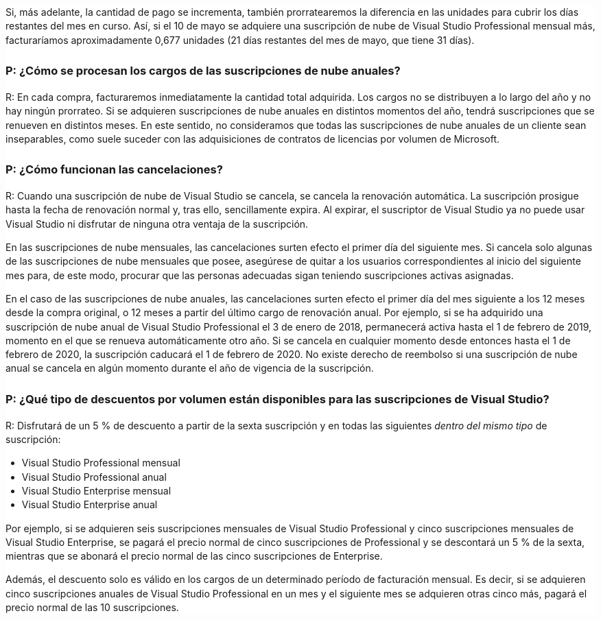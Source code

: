 Si, más adelante, la cantidad de pago se incrementa, también prorratearemos la diferencia en las unidades para cubrir los días restantes del mes en curso. Así, si el 10 de mayo se adquiere una suscripción de nube de Visual Studio Professional mensual más, facturaríamos aproximadamente 0,677 unidades (21 días restantes del mes de mayo, que tiene 31 días).

### <a name="q-how-are-annual-cloud-subscription-charges-processed"></a>P: ¿Cómo se procesan los cargos de las suscripciones de nube **anuales**?
R: En cada compra, facturaremos inmediatamente la cantidad total adquirida. Los cargos no se distribuyen a lo largo del año y no hay ningún prorrateo. Si se adquieren suscripciones de nube anuales en distintos momentos del año, tendrá suscripciones que se renueven en distintos meses. En este sentido, no consideramos que todas las suscripciones de nube anuales de un cliente sean inseparables, como suele suceder con las adquisiciones de contratos de licencias por volumen de Microsoft.

### <a name="q-how-do-cancelations-work"></a>P: ¿Cómo funcionan las cancelaciones?
R: Cuando una suscripción de nube de Visual Studio se cancela, se cancela la renovación automática. La suscripción prosigue hasta la fecha de renovación normal y, tras ello, sencillamente expira.
Al expirar, el suscriptor de Visual Studio ya no puede usar Visual Studio ni disfrutar de ninguna otra ventaja de la suscripción.

En las suscripciones de nube mensuales, las cancelaciones surten efecto el primer día del siguiente mes. Si cancela solo algunas de las suscripciones de nube mensuales que posee, asegúrese de quitar a los usuarios correspondientes al inicio del siguiente mes para, de este modo, procurar que las personas adecuadas sigan teniendo suscripciones activas asignadas.

En el caso de las suscripciones de nube anuales, las cancelaciones surten efecto el primer día del mes siguiente a los 12 meses desde la compra original, o 12 meses a partir del último cargo de renovación anual. Por ejemplo, si se ha adquirido una suscripción de nube anual de Visual Studio Professional el 3 de enero de 2018, permanecerá activa hasta el 1 de febrero de 2019, momento en el que se renueva automáticamente otro año. Si se cancela en cualquier momento desde entonces hasta el 1 de febrero de 2020, la suscripción caducará el 1 de febrero de 2020. No existe derecho de reembolso si una suscripción de nube anual se cancela en algún momento durante el año de vigencia de la suscripción.

### <a name="q-what-kind-of-volume-discounts-are-available-for-visual-studio-subscriptions"></a>P: ¿Qué tipo de descuentos por volumen están disponibles para las suscripciones de Visual Studio?
R:  Disfrutará de un 5 % de descuento a partir de la sexta suscripción y en todas las siguientes *dentro del mismo tipo* de suscripción:

* Visual Studio Professional mensual
* Visual Studio Professional anual
* Visual Studio Enterprise mensual
* Visual Studio Enterprise anual

Por ejemplo, si se adquieren seis suscripciones mensuales de Visual Studio Professional y cinco suscripciones mensuales de Visual Studio Enterprise, se pagará el precio normal de cinco suscripciones de Professional y se descontará un 5 % de la sexta, mientras que se abonará el precio normal de las cinco suscripciones de Enterprise.

Además, el descuento solo es válido en los cargos de un determinado período de facturación mensual. Es decir, si se adquieren cinco suscripciones anuales de Visual Studio Professional en un mes y el siguiente mes se adquieren otras cinco más, pagará el precio normal de las 10 suscripciones.
